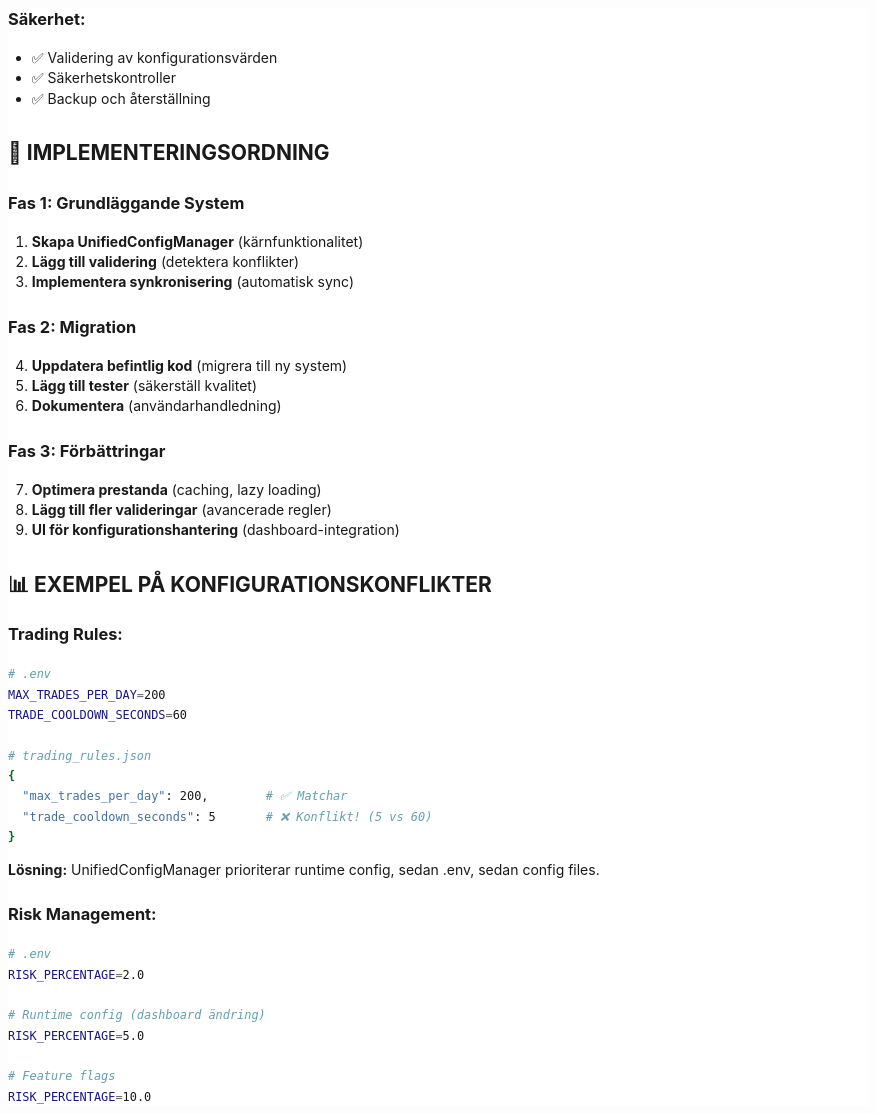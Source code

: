 ### **Säkerhet:**

- ✅ Validering av konfigurationsvärden
- ✅ Säkerhetskontroller
- ✅ Backup och återställning

## 🚀 **IMPLEMENTERINGSORDNING**

### **Fas 1: Grundläggande System**

1. **Skapa UnifiedConfigManager** (kärnfunktionalitet)
2. **Lägg till validering** (detektera konflikter)
3. **Implementera synkronisering** (automatisk sync)

### **Fas 2: Migration**

4. **Uppdatera befintlig kod** (migrera till ny system)
5. **Lägg till tester** (säkerställ kvalitet)
6. **Dokumentera** (användarhandledning)

### **Fas 3: Förbättringar**

7. **Optimera prestanda** (caching, lazy loading)
8. **Lägg till fler valideringar** (avancerade regler)
9. **UI för konfigurationshantering** (dashboard-integration)

## 📊 **EXEMPEL PÅ KONFIGURATIONSKONFLIKTER**

### **Trading Rules:**

```bash
# .env
MAX_TRADES_PER_DAY=200
TRADE_COOLDOWN_SECONDS=60

# trading_rules.json
{
  "max_trades_per_day": 200,        # ✅ Matchar
  "trade_cooldown_seconds": 5       # ❌ Konflikt! (5 vs 60)
}
```

**Lösning:** UnifiedConfigManager prioriterar runtime config, sedan .env, sedan config files.

### **Risk Management:**

```bash
# .env
RISK_PERCENTAGE=2.0

# Runtime config (dashboard ändring)
RISK_PERCENTAGE=5.0

# Feature flags
RISK_PERCENTAGE=10.0
```
